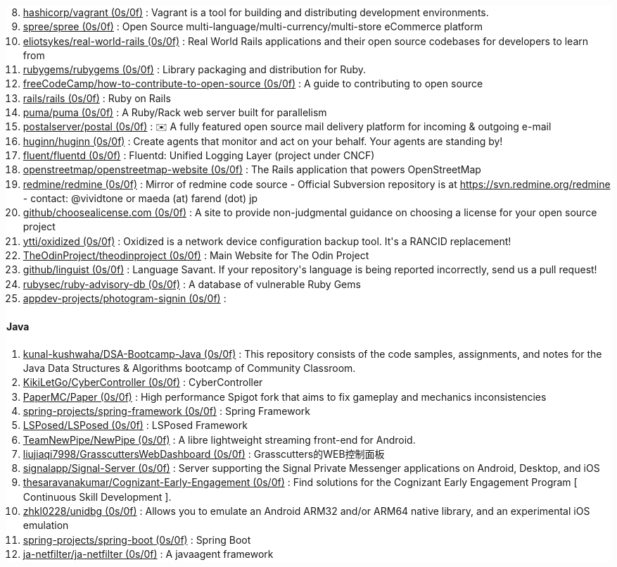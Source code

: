 8. [hashicorp/vagrant (0s/0f)](https://github.com/hashicorp/vagrant) : Vagrant is a tool for building and distributing development environments.
9. [spree/spree (0s/0f)](https://github.com/spree/spree) : Open Source multi-language/multi-currency/multi-store eCommerce platform
10. [eliotsykes/real-world-rails (0s/0f)](https://github.com/eliotsykes/real-world-rails) : Real World Rails applications and their open source codebases for developers to learn from
11. [rubygems/rubygems (0s/0f)](https://github.com/rubygems/rubygems) : Library packaging and distribution for Ruby.
12. [freeCodeCamp/how-to-contribute-to-open-source (0s/0f)](https://github.com/freeCodeCamp/how-to-contribute-to-open-source) : A guide to contributing to open source
13. [rails/rails (0s/0f)](https://github.com/rails/rails) : Ruby on Rails
14. [puma/puma (0s/0f)](https://github.com/puma/puma) : A Ruby/Rack web server built for parallelism
15. [postalserver/postal (0s/0f)](https://github.com/postalserver/postal) : ✉️ A fully featured open source mail delivery platform for incoming & outgoing e-mail
16. [huginn/huginn (0s/0f)](https://github.com/huginn/huginn) : Create agents that monitor and act on your behalf. Your agents are standing by!
17. [fluent/fluentd (0s/0f)](https://github.com/fluent/fluentd) : Fluentd: Unified Logging Layer (project under CNCF)
18. [openstreetmap/openstreetmap-website (0s/0f)](https://github.com/openstreetmap/openstreetmap-website) : The Rails application that powers OpenStreetMap
19. [redmine/redmine (0s/0f)](https://github.com/redmine/redmine) : Mirror of redmine code source - Official Subversion repository is at https://svn.redmine.org/redmine - contact: @vividtone or maeda (at) farend (dot) jp
20. [github/choosealicense.com (0s/0f)](https://github.com/github/choosealicense.com) : A site to provide non-judgmental guidance on choosing a license for your open source project
21. [ytti/oxidized (0s/0f)](https://github.com/ytti/oxidized) : Oxidized is a network device configuration backup tool. It's a RANCID replacement!
22. [TheOdinProject/theodinproject (0s/0f)](https://github.com/TheOdinProject/theodinproject) : Main Website for The Odin Project
23. [github/linguist (0s/0f)](https://github.com/github/linguist) : Language Savant. If your repository's language is being reported incorrectly, send us a pull request!
24. [rubysec/ruby-advisory-db (0s/0f)](https://github.com/rubysec/ruby-advisory-db) : A database of vulnerable Ruby Gems
25. [appdev-projects/photogram-signin (0s/0f)](https://github.com/appdev-projects/photogram-signin) : 

#### Java
1. [kunal-kushwaha/DSA-Bootcamp-Java (0s/0f)](https://github.com/kunal-kushwaha/DSA-Bootcamp-Java) : This repository consists of the code samples, assignments, and notes for the Java Data Structures & Algorithms bootcamp of Community Classroom.
2. [KikiLetGo/CyberController (0s/0f)](https://github.com/KikiLetGo/CyberController) : CyberController
3. [PaperMC/Paper (0s/0f)](https://github.com/PaperMC/Paper) : High performance Spigot fork that aims to fix gameplay and mechanics inconsistencies
4. [spring-projects/spring-framework (0s/0f)](https://github.com/spring-projects/spring-framework) : Spring Framework
5. [LSPosed/LSPosed (0s/0f)](https://github.com/LSPosed/LSPosed) : LSPosed Framework
6. [TeamNewPipe/NewPipe (0s/0f)](https://github.com/TeamNewPipe/NewPipe) : A libre lightweight streaming front-end for Android.
7. [liujiaqi7998/GrasscuttersWebDashboard (0s/0f)](https://github.com/liujiaqi7998/GrasscuttersWebDashboard) : Grasscutters的WEB控制面板
8. [signalapp/Signal-Server (0s/0f)](https://github.com/signalapp/Signal-Server) : Server supporting the Signal Private Messenger applications on Android, Desktop, and iOS
9. [thesaravanakumar/Cognizant-Early-Engagement (0s/0f)](https://github.com/thesaravanakumar/Cognizant-Early-Engagement) : Find solutions for the Cognizant Early Engagement Program [ Continuous Skill Development ].
10. [zhkl0228/unidbg (0s/0f)](https://github.com/zhkl0228/unidbg) : Allows you to emulate an Android ARM32 and/or ARM64 native library, and an experimental iOS emulation
11. [spring-projects/spring-boot (0s/0f)](https://github.com/spring-projects/spring-boot) : Spring Boot
12. [ja-netfilter/ja-netfilter (0s/0f)](https://github.com/ja-netfilter/ja-netfilter) : A javaagent framework